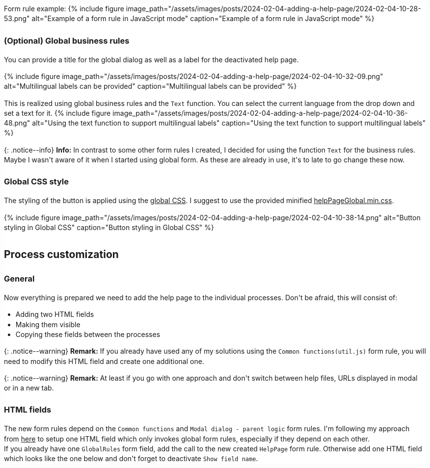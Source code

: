 Form rule example:
{% include figure image_path="/assets/images/posts/2024-02-04-adding-a-help-page/2024-02-04-10-28-53.png" alt="Example of a form rule in JavaScript mode" caption="Example of a form rule in JavaScript mode" %}

### (Optional) Global business rules
You can provide a title for the global dialog as well as a label for the deactivated help page.

{% include figure image_path="/assets/images/posts/2024-02-04-adding-a-help-page/2024-02-04-10-32-09.png" alt="Multilingual labels can be provided" caption="Multilingual labels can be provided" %}

This is realized using global business rules and the `Text` function. You can select the current language from the drop down and set a text for it.
{% include figure image_path="/assets/images/posts/2024-02-04-adding-a-help-page/2024-02-04-10-36-48.png" alt="Using the text function to support multilingual labels" caption="Using the text function to support multilingual labels" %}

{: .notice--info}
**Info:**
In contrast to some other form rules I created, I decided for using the function `Text` for the business rules. Maybe I wasn't aware of it when I started using global form. As these are already in use, it's to late to go change these now.

### Global CSS style
The styling of the button is applied using the [global CSS](https://docs.webcon.com/docs/2023R3/Studio/SystemSettings/GlobalParams/SystemSettings_AppearanceSettingsMode#global-css-styles). I suggest to use the provided minified [helpPageGlobal.min.css](https://github.com/Daniel-Krueger/webcon_snippets/tree/main/helpPage). 

{% include figure image_path="/assets/images/posts/2024-02-04-adding-a-help-page/2024-02-04-10-38-14.png" alt="Button styling in Global CSS" caption="Button styling in Global CSS" %}


## Process customization
### General
Now everything is prepared we need to add the help page to the individual processes. Don't be afraid, this will consist of:
- Adding two HTML fields
- Making them visible
- Copying these fields between the processes

{: .notice--warning}
**Remark:**
If you already have used any of my solutions using the `Common functions(util.js)` form rule, you will need to modify this HTML field and create one additional one.

{: .notice--warning}
**Remark:**
At least if you go with one approach and don't switch between help files, URLs displayed in modal or in a new tab.

### HTML fields
The new form rules depend on the `Common functions` and `Modal dialog - parent logic` form rules. I'm following my approach from [here](https://daniels-notes.de/posts/2023/ux-form-rules-revised#overview) to setup one HTML field which only invokes global form rules, especially if they depend on each other.  
If you already have one `GlobalRules` form field, add the call to the new created `HelpPage` form rule. Otherwise add one HTML field which looks like the one below and don't forget to deactivate `Show field name`.
